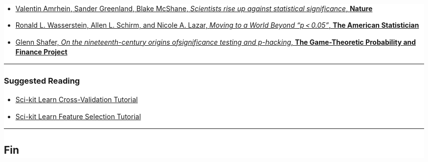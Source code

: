 - [Valentin Amrhein, Sander Greenland, Blake McShane, *Scientists rise up against statistical significance*, **Nature**](https://www.nature.com/articles/d41586-019-00857-9)

- [Ronald L. Wasserstein, Allen L. Schirm, and Nicole A. Lazar, *Moving to a World Beyond “p < 0.05”*, **The American Statistician**](https://amstat.tandfonline.com/doi/full/10.1080/00031305.2019.1583913)

- [Glenn Shafer, *On the nineteenth-century origins ofsignificance testing and p-hacking*, **The Game-Theoretic Probability and Finance Project**](http://probabilityandfinance.com/articles/55.pdf)

---


### Suggested Reading
- [Sci-kit Learn Cross-Validation Tutorial](https://scikit-learn.org/stable/modules/cross_validation.html#cross-validation)

- [Sci-kit Learn Feature Selection Tutorial](https://scikit-learn.org/stable/modules/feature_selection.html)
---

## Fin

